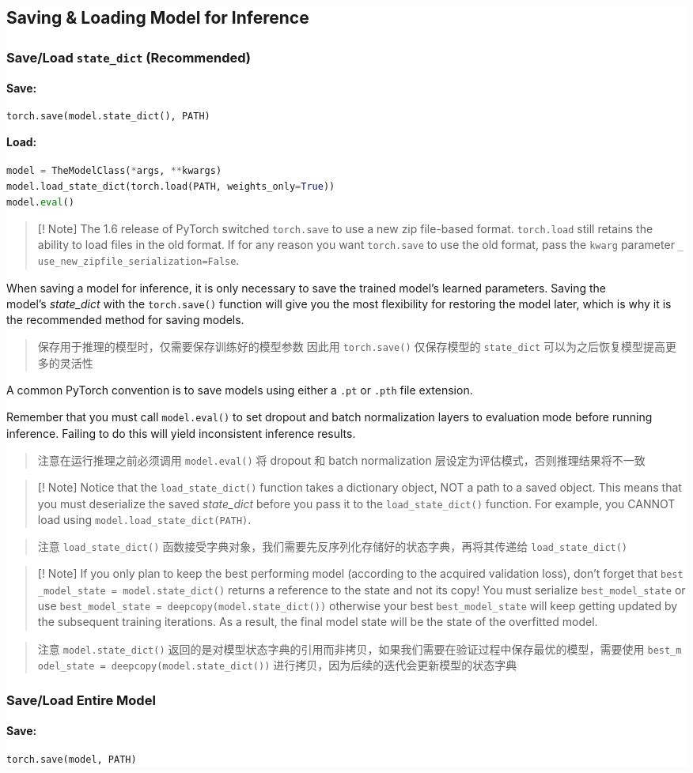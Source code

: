## Saving & Loading Model for Inference

### Save/Load `state_dict` (Recommended)

**Save:**

```python
torch.save(model.state_dict(), PATH)
```

**Load:**

```python
model = TheModelClass(*args, **kwargs)
model.load_state_dict(torch.load(PATH, weights_only=True))
model.eval()
```

> [! Note]
> The 1.6 release of PyTorch switched `torch.save` to use a new zip file-based format. `torch.load` still retains the ability to load files in the old format. If for any reason you want `torch.save` to use the old format, pass the `kwarg` parameter `_use_new_zipfile_serialization=False`.

When saving a model for inference, it is only necessary to save the trained model’s learned parameters. Saving the model’s _state_dict_ with the `torch.save()` function will give you the most flexibility for restoring the model later, which is why it is the recommended method for saving models.
>  保存用于推理的模型时，仅需要保存训练好的模型参数
>  因此用 `torch.save()` 仅保存模型的 `state_dict` 可以为之后恢复模型提高更多的灵活性

A common PyTorch convention is to save models using either a `.pt` or `.pth` file extension.

Remember that you must call `model.eval()` to set dropout and batch normalization layers to evaluation mode before running inference. Failing to do this will yield inconsistent inference results.
>  注意在运行推理之前必须调用 `model.eval()` 将 dropout 和 batch normalization 层设定为评估模式，否则推理结果将不一致

> [! Note]
> Notice that the `load_state_dict()` function takes a dictionary object, NOT a path to a saved object. This means that you must deserialize the saved _state_dict_ before you pass it to the `load_state_dict()` function. For example, you CANNOT load using `model.load_state_dict(PATH)`.

>  注意 `load_state_dict()` 函数接受字典对象，我们需要先反序列化存储好的状态字典，再将其传递给 `load_state_dict()`

> [! Note]
> If you only plan to keep the best performing model (according to the acquired validation loss), don’t forget that `best_model_state = model.state_dict()` returns a reference to the state and not its copy! You must serialize `best_model_state` or use `best_model_state = deepcopy(model.state_dict())` otherwise your best `best_model_state` will keep getting updated by the subsequent training iterations. As a result, the final model state will be the state of the overfitted model.

>  注意 `model.state_dict()` 返回的是对模型状态字典的引用而非拷贝，如果我们需要在验证过程中保存最优的模型，需要使用 `best_model_state = deepcopy(model.state_dict())` 进行拷贝，因为后续的迭代会更新模型的状态字典

### Save/Load Entire Model

**Save:**

```Python
torch.save(model, PATH)
```
